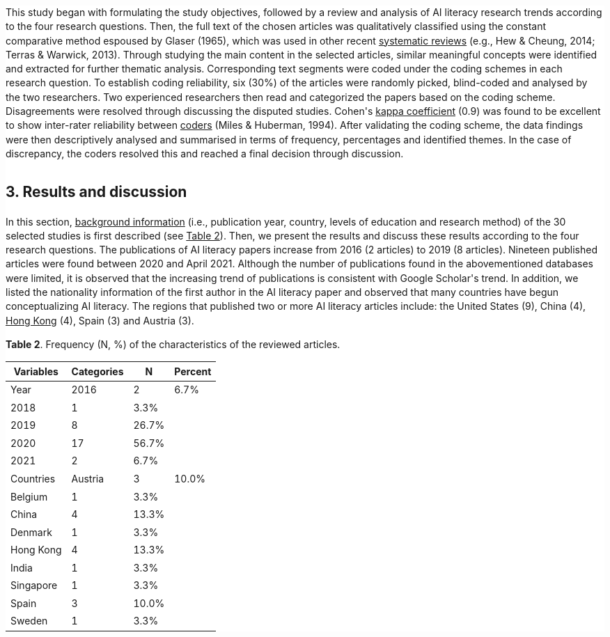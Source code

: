 This study began with formulating the study objectives, followed by a review and analysis of AI literacy research trends according to the four research questions. Then, the full text of the chosen articles was qualitatively classified using the constant comparative method espoused by Glaser (1965), which was used in other recent [systematic reviews](https://www.sciencedirect.com/topics/economics-econometrics-and-finance/systematic-review "Learn more about systematic reviews from ScienceDirect's AI-generated Topic Pages") (e.g., Hew & Cheung, 2014; Terras & Warwick, 2013). Through studying the main content in the selected articles, similar meaningful concepts were identified and extracted for further thematic analysis. Corresponding text segments were coded under the coding schemes in each research question. To establish coding reliability, six (30%) of the articles were randomly picked, blind-coded and analysed by the two researchers. Two experienced researchers then read and categorized the papers based on the coding scheme. Disagreements were resolved through discussing the disputed studies. Cohen's [kappa coefficient](https://www.sciencedirect.com/topics/computer-science/kappa-coefficient "Learn more about kappa coefficient from ScienceDirect's AI-generated Topic Pages") (0.9) was found to be excellent to show inter-rater reliability between [coders](https://www.sciencedirect.com/topics/computer-science/coder "Learn more about coders from ScienceDirect's AI-generated Topic Pages") (Miles & Huberman, 1994). After validating the coding scheme, the data findings were then descriptively analysed and summarised in terms of frequency, percentages and identified themes. In the case of discrepancy, the coders resolved this and reached a final decision through discussion.

## 3. Results and discussion

In this section, [background information](https://www.sciencedirect.com/topics/computer-science/background-information "Learn more about background information from ScienceDirect's AI-generated Topic Pages") (i.e., publication year, country, levels of education and research method) of the 30 selected studies is first described (see [Table 2](https://www.sciencedirect.com/science/article/pii/S2666920X21000357#tbl2)). Then, we present the results and discuss these results according to the four research questions. The publications of AI literacy papers increase from 2016 (2 articles) to 2019 (8 articles). Nineteen published articles were found between 2020 and April 2021. Although the number of publications found in the abovementioned databases were limited, it is observed that the increasing trend of publications is consistent with Google Scholar's trend. In addition, we listed the nationality information of the first author in the AI literacy paper and observed that many countries have begun conceptualizing AI literacy. The regions that published two or more AI literacy articles include: the United States (9), China (4), [Hong Kong](https://www.sciencedirect.com/topics/social-sciences/hong-kong "Learn more about Hong Kong from ScienceDirect's AI-generated Topic Pages") (4), Spain (3) and Austria (3).

**Table 2**. Frequency (N, %) of the characteristics of the reviewed articles.

| Variables                         | Categories        | N     | Percent |
| --------------------------------- | ----------------- | ----- | ------- |
| Year                              | 2016              | 2     | 6.7%    |
| 2018                              | 1                 | 3.3%  |         |
| 2019                              | 8                 | 26.7% |         |
| 2020                              | 17                | 56.7% |         |
| 2021                              | 2                 | 6.7%  |         |
| Countries                         | Austria           | 3     | 10.0%   |
| Belgium                           | 1                 | 3.3%  |         |
| China                             | 4                 | 13.3% |         |
| Denmark                           | 1                 | 3.3%  |         |
| Hong Kong                         | 4                 | 13.3% |         |
| India                             | 1                 | 3.3%  |         |
| Singapore                         | 1                 | 3.3%  |         |
| Spain                             | 3                 | 10.0% |         |
| Sweden                            | 1                 | 3.3%  |         |